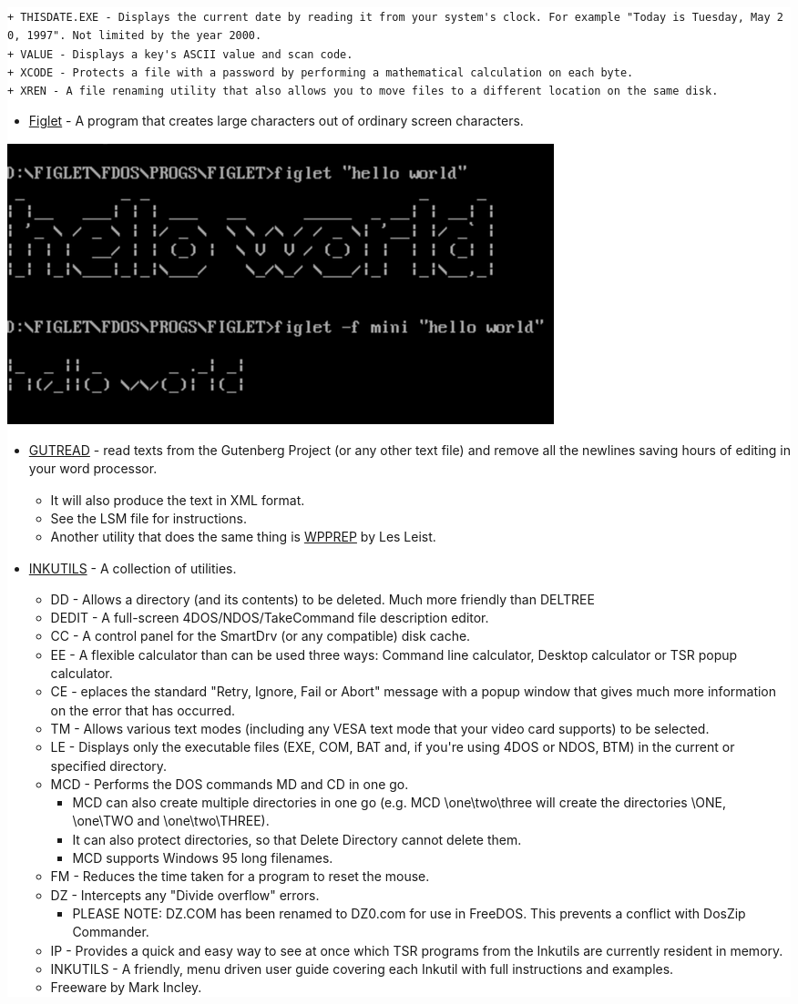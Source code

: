     + THISDATE.EXE - Displays the current date by reading it from your system's clock. For example "Today is Tuesday, May 20, 1997". Not limited by the year 2000.
    + VALUE - Displays a key's ASCII value and scan code.
    + XCODE - Protects a file with a password by performing a mathematical calculation on each byte.
    + XREN - A file renaming utility that also allows you to move files to a different location on the same disk.

+ [Figlet](./zip/figlet.zip) - A program that creates large characters out of ordinary screen characters.

![figlet](./imgs/figlet.png)

+ [GUTREAD](./zip/gutread.zip) -  read texts from the Gutenberg Project (or any other text file) and remove all the newlines saving hours of editing in your word processor.
    + It will also produce the text in XML format.
    + See the LSM file for instructions.
    + Another utility that does the same thing is [WPPREP](./zip/wpprep.zip) by Les Leist.

+ [INKUTILS](./zip/inkutils.zip) - A collection of utilities.
    + DD - Allows a directory (and its contents) to be deleted. Much more friendly than DELTREE
    + DEDIT - A full-screen 4DOS/NDOS/TakeCommand file description editor.
    + CC - A control panel for the SmartDrv (or any compatible) disk cache.
    + EE - A flexible calculator than can be used three ways: Command line calculator, Desktop calculator or TSR popup calculator. 
    + CE -  eplaces the standard "Retry, Ignore, Fail or Abort" message with a popup window that gives much more information on the error that has occurred.
    + TM - Allows various text modes (including any VESA text mode that your video card supports) to be selected.
    + LE - Displays only the executable files (EXE, COM, BAT and, if you're using 4DOS or NDOS, BTM) in the current or specified directory.
    + MCD -  Performs the DOS commands MD and CD in one go.
        + MCD can also create multiple directories in one go (e.g. MCD \one\two\three will create the directories \ONE, \one\TWO and \one\two\THREE).
        + It can also protect directories, so that Delete Directory cannot delete them.
        + MCD supports Windows 95 long filenames.
    + FM - Reduces the time taken for a program to reset the mouse.
    + DZ - Intercepts any "Divide overflow" errors.
        + PLEASE NOTE: DZ.COM has been renamed to DZ0.com for use in FreeDOS. This prevents a conflict with DosZip Commander.
    + IP - Provides a quick and easy way to see at once which TSR programs from the Inkutils are currently resident in memory.
    + INKUTILS -  A friendly, menu driven user guide covering each Inkutil with full instructions and examples.
    + Freeware by Mark Incley.

